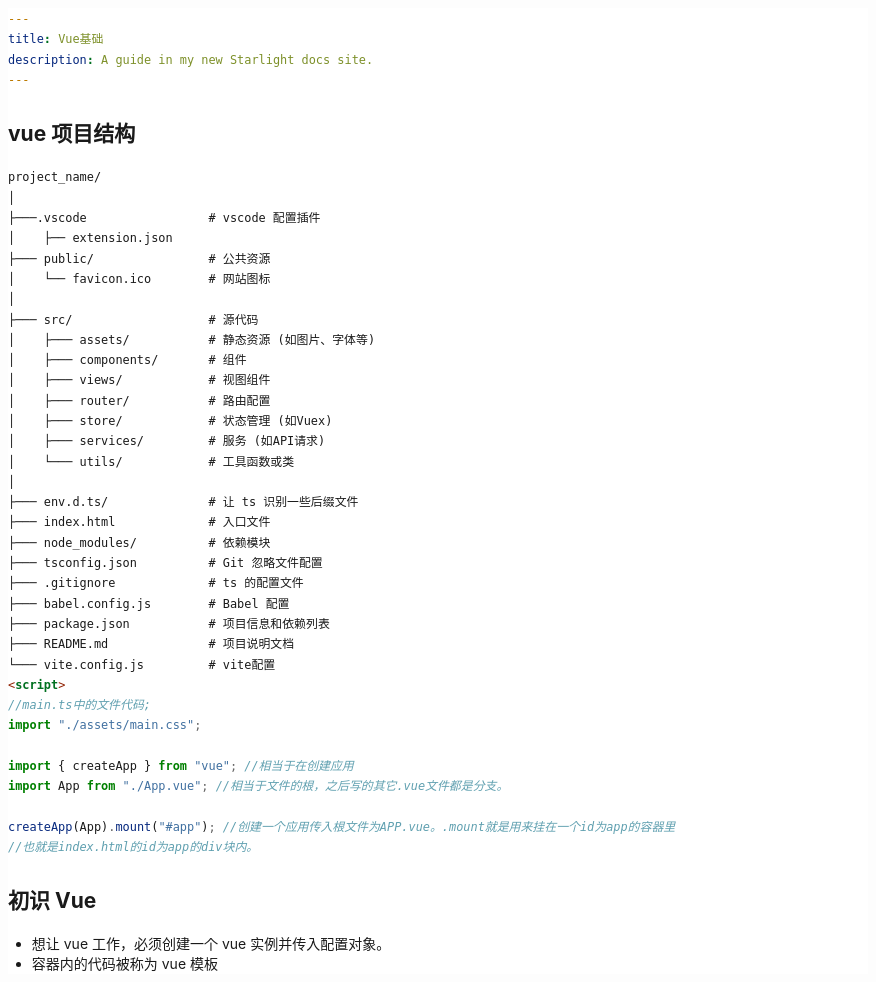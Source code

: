 ```yaml
---
title: Vue基础
description: A guide in my new Starlight docs site.
---
```


## vue 项目结构

```html
project_name/
│
├───.vscode                 # vscode 配置插件
│    ├── extension.json
├─── public/                # 公共资源
│    └── favicon.ico        # 网站图标
│
├─── src/                   # 源代码
│    ├─── assets/           # 静态资源 (如图片、字体等)
│    ├─── components/       # 组件
│    ├─── views/            # 视图组件
│    ├─── router/           # 路由配置
│    ├─── store/            # 状态管理 (如Vuex)
│    ├─── services/         # 服务 (如API请求)
│    └─── utils/            # 工具函数或类
│
├─── env.d.ts/              # 让 ts 识别一些后缀文件
├─── index.html             # 入口文件
├─── node_modules/          # 依赖模块
├─── tsconfig.json          # Git 忽略文件配置
├─── .gitignore             # ts 的配置文件
├─── babel.config.js        # Babel 配置
├─── package.json           # 项目信息和依赖列表
├─── README.md              # 项目说明文档
└─── vite.config.js         # vite配置
<script>
//main.ts中的文件代码;
import "./assets/main.css";

import { createApp } from "vue"; //相当于在创建应用
import App from "./App.vue"; //相当于文件的根，之后写的其它.vue文件都是分支。

createApp(App).mount("#app"); //创建一个应用传入根文件为APP.vue。.mount就是用来挂在一个id为app的容器里
//也就是index.html的id为app的div块内。

```

## 初识 Vue

- 想让 vue 工作，必须创建一个 vue 实例并传入配置对象。
- 容器内的代码被称为 vue 模板
